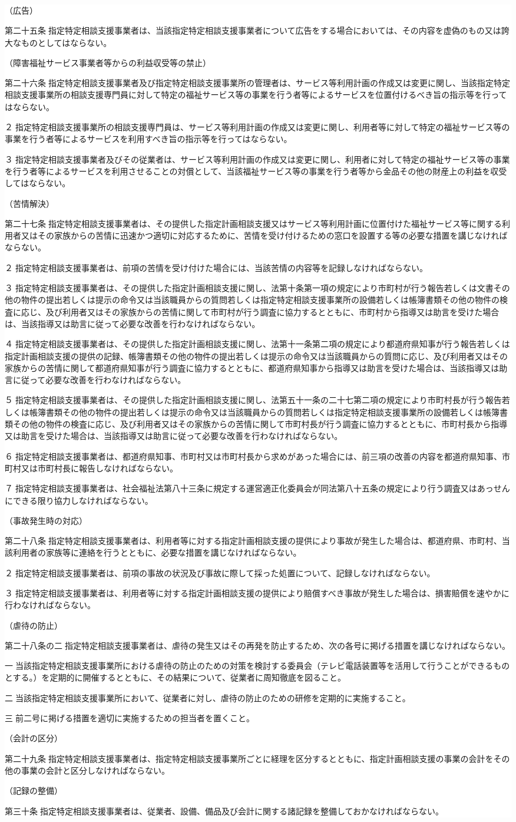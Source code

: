 （広告）

第二十五条 指定特定相談支援事業者は、当該指定特定相談支援事業者について広告をする場合においては、その内容を虚偽のもの又は誇大なものとしてはならない。

（障害福祉サービス事業者等からの利益収受等の禁止）

第二十六条 指定特定相談支援事業者及び指定特定相談支援事業所の管理者は、サービス等利用計画の作成又は変更に関し、当該指定特定相談支援事業所の相談支援専門員に対して特定の福祉サービス等の事業を行う者等によるサービスを位置付けるべき旨の指示等を行ってはならない。

２ 指定特定相談支援事業所の相談支援専門員は、サービス等利用計画の作成又は変更に関し、利用者等に対して特定の福祉サービス等の事業を行う者等によるサービスを利用すべき旨の指示等を行ってはならない。

３ 指定特定相談支援事業者及びその従業者は、サービス等利用計画の作成又は変更に関し、利用者に対して特定の福祉サービス等の事業を行う者等によるサービスを利用させることの対償として、当該福祉サービス等の事業を行う者等から金品その他の財産上の利益を収受してはならない。

（苦情解決）

第二十七条 指定特定相談支援事業者は、その提供した指定計画相談支援又はサービス等利用計画に位置付けた福祉サービス等に関する利用者又はその家族からの苦情に迅速かつ適切に対応するために、苦情を受け付けるための窓口を設置する等の必要な措置を講じなければならない。

２ 指定特定相談支援事業者は、前項の苦情を受け付けた場合には、当該苦情の内容等を記録しなければならない。

３ 指定特定相談支援事業者は、その提供した指定計画相談支援に関し、法第十条第一項の規定により市町村が行う報告若しくは文書その他の物件の提出若しくは提示の命令又は当該職員からの質問若しくは指定特定相談支援事業所の設備若しくは帳簿書類その他の物件の検査に応じ、及び利用者又はその家族からの苦情に関して市町村が行う調査に協力するとともに、市町村から指導又は助言を受けた場合は、当該指導又は助言に従って必要な改善を行わなければならない。

４ 指定特定相談支援事業者は、その提供した指定計画相談支援に関し、法第十一条第二項の規定により都道府県知事が行う報告若しくは指定計画相談支援の提供の記録、帳簿書類その他の物件の提出若しくは提示の命令又は当該職員からの質問に応じ、及び利用者又はその家族からの苦情に関して都道府県知事が行う調査に協力するとともに、都道府県知事から指導又は助言を受けた場合は、当該指導又は助言に従って必要な改善を行わなければならない。

５ 指定特定相談支援事業者は、その提供した指定計画相談支援に関し、法第五十一条の二十七第二項の規定により市町村長が行う報告若しくは帳簿書類その他の物件の提出若しくは提示の命令又は当該職員からの質問若しくは指定特定相談支援事業所の設備若しくは帳簿書類その他の物件の検査に応じ、及び利用者又はその家族からの苦情に関して市町村長が行う調査に協力するとともに、市町村長から指導又は助言を受けた場合は、当該指導又は助言に従って必要な改善を行わなければならない。

６ 指定特定相談支援事業者は、都道府県知事、市町村又は市町村長から求めがあった場合には、前三項の改善の内容を都道府県知事、市町村又は市町村長に報告しなければならない。

７ 指定特定相談支援事業者は、社会福祉法第八十三条に規定する運営適正化委員会が同法第八十五条の規定により行う調査又はあっせんにできる限り協力しなければならない。

（事故発生時の対応）

第二十八条 指定特定相談支援事業者は、利用者等に対する指定計画相談支援の提供により事故が発生した場合は、都道府県、市町村、当該利用者の家族等に連絡を行うとともに、必要な措置を講じなければならない。

２ 指定特定相談支援事業者は、前項の事故の状況及び事故に際して採った処置について、記録しなければならない。

３ 指定特定相談支援事業者は、利用者等に対する指定計画相談支援の提供により賠償すべき事故が発生した場合は、損害賠償を速やかに行わなければならない。

（虐待の防止）

第二十八条の二 指定特定相談支援事業者は、虐待の発生又はその再発を防止するため、次の各号に掲げる措置を講じなければならない。

一 当該指定特定相談支援事業所における虐待の防止のための対策を検討する委員会（テレビ電話装置等を活用して行うことができるものとする。）を定期的に開催するとともに、その結果について、従業者に周知徹底を図ること。

二 当該指定特定相談支援事業所において、従業者に対し、虐待の防止のための研修を定期的に実施すること。

三 前二号に掲げる措置を適切に実施するための担当者を置くこと。

（会計の区分）

第二十九条 指定特定相談支援事業者は、指定特定相談支援事業所ごとに経理を区分するとともに、指定計画相談支援の事業の会計をその他の事業の会計と区分しなければならない。

（記録の整備）

第三十条 指定特定相談支援事業者は、従業者、設備、備品及び会計に関する諸記録を整備しておかなければならない。
